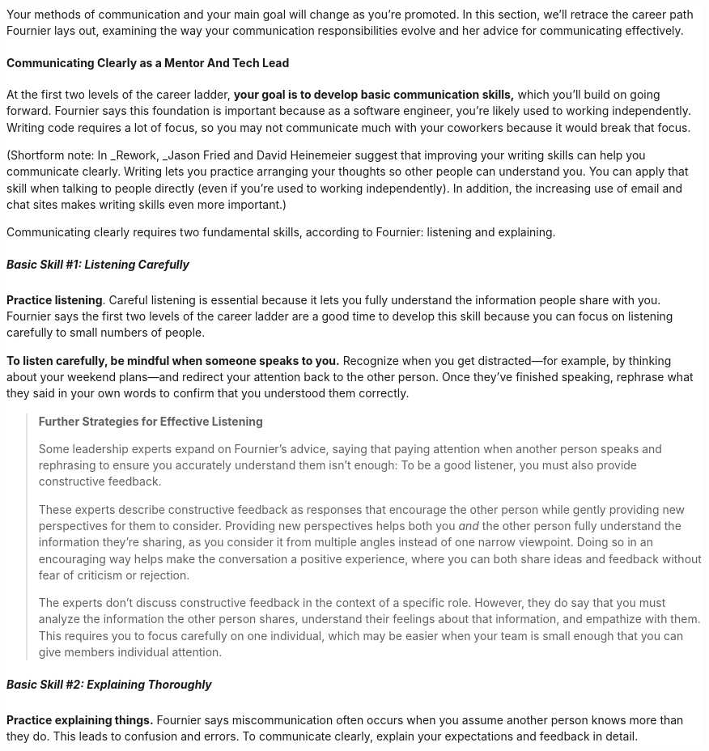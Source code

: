 Your methods of communication and your main goal will change as you’re promoted. In this section, we’ll retrace the career path Fournier lays out, examining the way your communication responsibilities evolve and her advice for communicating effectively.

#### Communicating Clearly as a Mentor And Tech Lead

At the first two levels of the career ladder, **your goal is to develop basic communication skills,** which you’ll build on going forward. Fournier says this foundation is important because as a software engineer, you’re likely used to working independently. Writing code requires a lot of focus, so you may not communicate much with your coworkers because it would break that focus.

(Shortform note: In _Rework, _Jason Fried and David Heinemeier suggest that improving your writing skills can help you communicate clearly. Writing lets you practice arranging your thoughts so other people can understand you. You can apply that skill when talking to people directly (even if you’re used to working independently). In addition, the increasing use of email and chat sites makes writing skills even more important.)

Communicating clearly requires two fundamental skills, according to Fournier: listening and explaining.

##### Basic Skill #1: Listening Carefully

**Practice listening**. Careful listening is essential because it lets you fully understand the information people share with you. Fournier says the first two levels of the career ladder are a good time to develop this skill because you can focus on listening carefully to small numbers of people.

**To listen carefully, be mindful when someone speaks to you.** Recognize when you get distracted—for example, by thinking about your weekend plans—and redirect your attention back to the other person. Once they’ve finished speaking, rephrase what they said in your own words to confirm that you understood them correctly.

> **Further Strategies for Effective Listening**
> 
> Some leadership experts expand on Fournier’s advice, saying that paying attention when another person speaks and rephrasing to ensure you accurately understand them isn’t enough: To be a good listener, you must also provide constructive feedback.
> 
> These experts describe constructive feedback as responses that encourage the other person while gently providing new perspectives for them to consider. Providing new perspectives helps both you _and_ the other person fully understand the information they’re sharing, as you consider it from multiple angles instead of one narrow viewpoint. Doing so in an encouraging way helps make the conversation a positive experience, where you can both share ideas and feedback without fear of criticism or rejection.
> 
> The experts don’t discuss constructive feedback in the context of a specific role. However, they do say that you must analyze the information the other person shares, understand their feelings about that information, and empathize with them. This requires you to focus carefully on one individual, which may be easier when your team is small enough that you can give members individual attention.

##### Basic Skill #2: Explaining Thoroughly

**Practice explaining things.** Fournier says miscommunication often occurs when you assume another person knows more than they do. This leads to confusion and errors. To communicate clearly, explain your expectations and feedback in detail.
